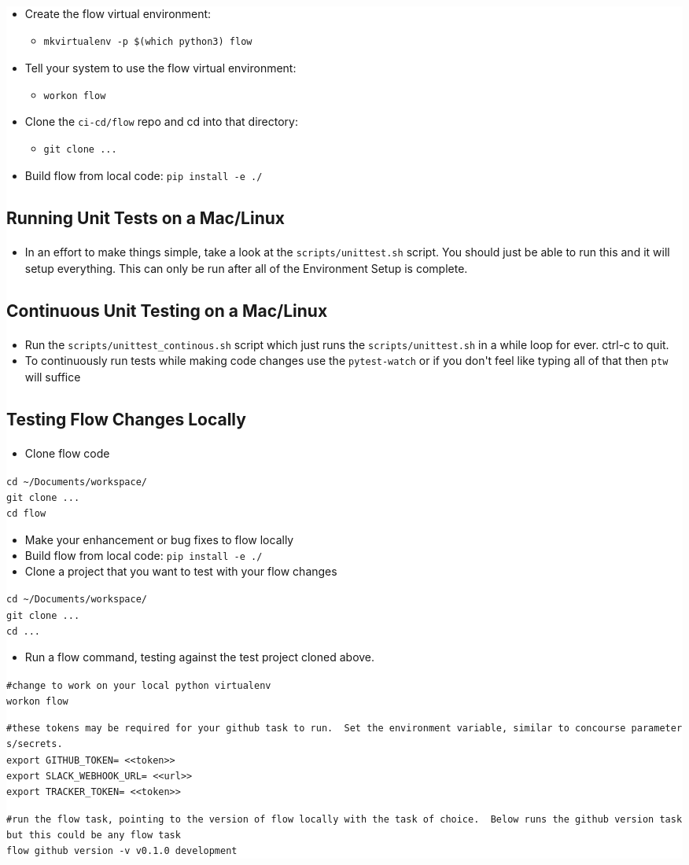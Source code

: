 * Create the flow virtual environment:
  * `mkvirtualenv -p $(which python3) flow`

* Tell your system to use the flow virtual environment:
  * `workon flow`

* Clone the `ci-cd/flow` repo and cd into that directory:
  * `git clone ...`

* Build flow from local code:
  `pip install -e ./`

## Running Unit Tests on a Mac/Linux

* In an effort to make things simple, take a look at the `scripts/unittest.sh` script.  You should just be able to run this and it will setup everything.  This can only be run after all of the Environment Setup is complete.

## Continuous Unit Testing on a Mac/Linux

* Run the `scripts/unittest_continous.sh` script which just runs the `scripts/unittest.sh` in a while loop for ever.  ctrl-c to quit.
* To continuously run tests while making code changes use the `pytest-watch` or if you don't feel like typing all of that then `ptw` will suffice


## Testing Flow Changes Locally
* Clone flow code
```
cd ~/Documents/workspace/
git clone ...
cd flow
```
* Make your enhancement or bug fixes to flow locally
* Build flow from local code:
  `pip install -e ./`
* Clone a project that you want to test with your flow changes
```
cd ~/Documents/workspace/
git clone ...
cd ...
```
* Run a flow command, testing against the test project cloned above.
```
#change to work on your local python virtualenv
workon flow
```
```
#these tokens may be required for your github task to run.  Set the environment variable, similar to concourse parameters/secrets.
export GITHUB_TOKEN= <<token>>
export SLACK_WEBHOOK_URL= <<url>>
export TRACKER_TOKEN= <<token>>
```
```
#run the flow task, pointing to the version of flow locally with the task of choice.  Below runs the github version task but this could be any flow task
flow github version -v v0.1.0 development
```

